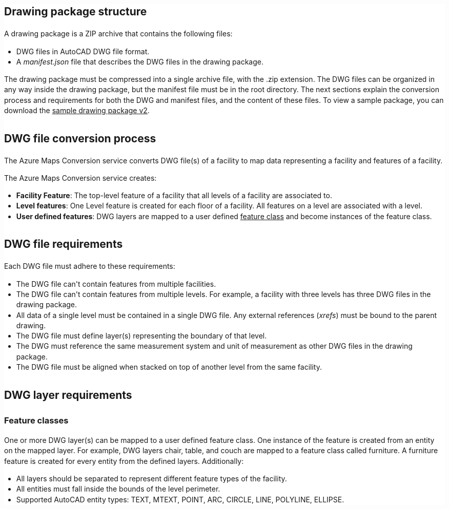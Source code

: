 ## Drawing package structure

A drawing package is a ZIP archive that contains the following files:

- DWG files in AutoCAD DWG file format.
- A _manifest.json_ file that describes the DWG files in the drawing package.

The drawing package must be compressed into a single archive file, with the .zip extension. The DWG files can be organized in any way inside the drawing package, but the manifest file must be in the root directory. The next sections explain the conversion process and requirements for both the DWG and manifest files, and the content of these files. To view a sample package, you can download the [sample drawing package v2].

## DWG file conversion process

The Azure Maps Conversion service converts DWG file(s) of a facility to map data representing a facility and features of a facility.

The Azure Maps Conversion service creates:

- **Facility Feature**: The top-level feature of a facility that all levels of a facility are associated to.
- **Level features**: One Level feature is created for each floor of a facility. All features on a level are associated with a level.
- **User defined features**: DWG layers are mapped to a user defined [feature class](#featureclass) and become instances of the feature class.


## DWG file requirements

Each DWG file must adhere to these requirements:

- The DWG file can't contain features from multiple facilities.
- The DWG file can't contain features from multiple levels. For example, a facility with three levels has three DWG files in the drawing package.
- All data of a single level must be contained in a single DWG file. Any external references (_xrefs_) must be bound to the parent drawing.
- The DWG file must define layer(s) representing the boundary of that level.
- The DWG must reference the same measurement system and unit of measurement as other DWG files in the drawing package.
- The DWG file must be aligned when stacked on top of another level from the same facility.

## DWG layer requirements

### Feature classes

One or more DWG layer(s) can be mapped to a user defined feature class. One instance of the feature is created from an entity on the mapped layer. For example, DWG layers chair, table, and couch are mapped to a feature class called furniture. A furniture feature is created for every entity from the defined layers. Additionally:

- All layers should be separated to represent different feature types of the facility.
- All entities must fall inside the bounds of the level perimeter.
- Supported AutoCAD entity types: TEXT, MTEXT, POINT, ARC, CIRCLE, LINE, POLYLINE, ELLIPSE.


[Drawing package]: https://github.com/Azure-Samples/am-creator-indoor-data-examples/tree/master/Drawing%20Package%201.0
[Drawing Package Guide]: drawing-package-guide.md
[sample drawing package]: https://github.com/Azure-Samples/am-creator-indoor-data-examples/tree/master/Drawing%20Package%201.0
[OSM Opening Hours]: https://wiki.openstreetmap.org/wiki/Key:opening_hours/specification
[Conversion service]: https://aka.ms/creator-conversion
[sample drawing package v2]: https://github.com/Azure-Samples/am-creator-indoor-data-examples/tree/master/Drawing%20Package%202.0
[Georeference]: #georeference
[featureClass]: #featureclass
[featureClassProperty]: #featureclassproperty
[BuildingLevels]: #buildinglevels